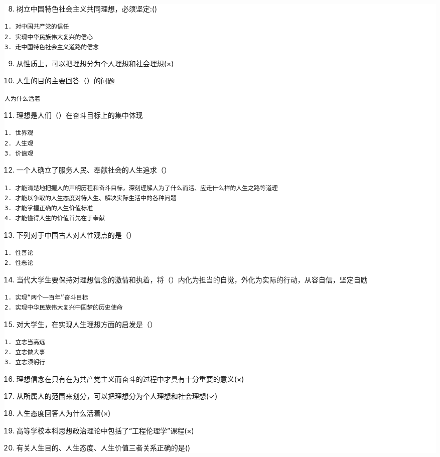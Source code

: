 8. 树立中国特色社会主义共同理想，必须坚定:()

```
1. 对中国共产党的信任
2. 实现中华民族伟大复兴的信心
3. 走中国特色社会主义道路的信念
```

9. 从性质上，可以把理想分为个人理想和社会理想($\times$)

10. 人生的目的主要回答（）的问题

`人为什么活着`

11. 理想是人们（）在奋斗目标上的集中体现

```
1. 世界观
2. 人生观
3. 价值观
```

12. 一个人确立了服务人民、奉献社会的人生追求（）

```
1. 才能清楚地把握人的声明历程和奋斗目标，深刻理解人为了什么而活、应走什么样的人生之路等道理
2. 才能以争取的人生态度对待人生、解决实际生活中的各种问题
3. 才能掌握正确的人生价值标准
4. 才能懂得人生的价值首先在于奉献
```

13. 下列对于中国古人对人性观点的是（）

```
1. 性善论
2. 性恶论
```

14. 当代大学生要保持对理想信念的激情和执着，将（）内化为担当的自觉，外化为实际的行动，从容自信，坚定自励

```
1. 实现“两个一百年”奋斗目标
2. 实现中华民族伟大复兴中国梦的历史使命
```

15. 对大学生，在实现人生理想方面的启发是（）

```
1. 立志当高远
2. 立志做大事
3. 立志须躬行
```

16. 理想信念在只有在为共产党主义而奋斗的过程中才具有十分重要的意义($\times$)

17. 从所属人的范围来划分，可以把理想分为个人理想和社会理想($\checkmark$)

18. 人生态度回答人为什么活着($\times$)

19. 高等学校本科思想政治理论中包括了“工程伦理学”课程($\times$)

20. 有关人生目的、人生态度、人生价值三者关系正确的是()
